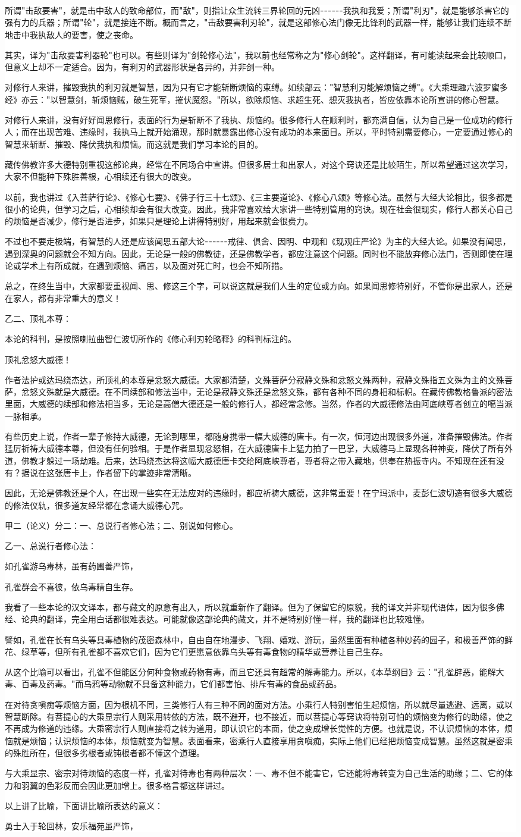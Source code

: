 所谓"击敌要害"，就是击中敌人的致命部位，而"敌"，则指让众生流转三界轮回的元凶------我执和我爱；所谓"利刃"，就是能够杀害它的强有力的兵器；所谓"轮"，就是接连不断。概而言之，"击敌要害利刃轮"，就是这部修心法门像无比锋利的武器一样，能够让我们连续不断地击中我执敌人的要害，使之丧命。

其实，译为"击敌要害利器轮"也可以。有些则译为"剑轮修心法"，我以前也经常称之为"修心剑轮"。这样翻译，有可能读起来会比较顺口，但意义上却不一定适合。因为，有利刃的武器形状是各异的，并非剑一种。

对修行人来讲，摧毁我执的利刃就是智慧，因为只有它才能斩断烦恼的束缚。如续部云："智慧利刃能解烦恼之缚"。《大乘理趣六波罗蜜多经》亦云："以智慧剑，斩烦恼贼，破生死军，摧伏魔怨。"所以，欲除烦恼、求超生死、想灭我执者，皆应依靠本论所宣讲的修心智慧。

对修行人来讲，没有好好闻思修行，表面的行为是斩断不了我执、烦恼的。很多修行人在顺利时，都充满自信，认为自己是一位成功的修行人；而在出现苦难、违缘时，我执马上就开始涌现，那时就暴露出修心没有成功的本来面目。所以，平时特别需要修心，一定要通过修心的智慧来斩断、摧毁、降伏我执和烦恼。而这就是我们学习本论的目的。

藏传佛教许多大德特别重视这部论典，经常在不同场合中宣讲。但很多居士和出家人，对这个窍诀还是比较陌生，所以希望通过这次学习，大家不但能种下殊胜善根，心相续还有很大的改变。

以前，我也讲过《入菩萨行论》、《修心七要》、《佛子行三十七颂》、《三主要道论》、《修心八颂》等修心法。虽然与大经大论相比，很多都是很小的论典，但学习之后，心相续却会有很大改变。因此，我非常喜欢给大家讲一些特别管用的窍诀。现在社会很现实，修行人都关心自己的烦恼是否减少，修行是否进步，如果只是理论上讲得特别好，用起来就会很费力。

不过也不要走极端，有智慧的人还是应该闻思五部大论------戒律、俱舍、因明、中观和《现观庄严论》为主的大经大论。如果没有闻思，遇到深奥的问题就会不知方向。因此，无论是一般的佛教徒，还是佛教学者，都应注意这个问题。同时也不能放弃修心法门，否则即使在理论或学术上有所成就，在遇到烦恼、痛苦，以及面对死亡时，也会不知所措。

总之，在终生当中，大家都要重视闻、思、修这三个字，可以说这就是我们人生的定位或方向。如果闻思修特别好，不管你是出家人，还是在家人，都有非常重大的意义！

乙二、顶礼本尊：

本论的科判，是按照喇拉曲智仁波切所作的《修心利刃轮略释》的科判标注的。

顶礼忿怒大威德！

作者法护或达玛绕杰达，所顶礼的本尊是忿怒大威德。大家都清楚，文殊菩萨分寂静文殊和忿怒文殊两种，寂静文殊指五文殊为主的文殊菩萨，忿怒文殊就是大威德。在不同续部和修法当中，无论是寂静文殊还是忿怒文殊，都有各种不同的身相和标帜。在藏传佛教格鲁派的密法里面，大威德的续部和修法相当多，无论是高僧大德还是一般的修行人，都经常念修。当然，作者的大威德修法由阿底峡尊者创立的噶当派一脉相承。

有些历史上说，作者一辈子修持大威德，无论到哪里，都随身携带一幅大威德的唐卡。有一次，恒河边出现很多外道，准备摧毁佛法。作者猛厉祈祷大威德本尊，但没有任何验相。于是作者显现忿怒相，在大威德唐卡上猛力拍了一巴掌，大威德马上显现各种神变，降伏了所有外道，佛教才躲过一场劫难。后来，达玛绕杰达将这幅大威德唐卡交给阿底峡尊者，尊者将之带入藏地，供奉在热振寺内。不知现在还有没有？据说在这张唐卡上，作者留下的掌迹非常清晰。

因此，无论是佛教还是个人，在出现一些实在无法应对的违缘时，都应祈祷大威德，这非常重要！在宁玛派中，麦彭仁波切造有很多大威德的修法仪轨，很多道友经常都在念诵大威德心咒。

甲二（论义）分二：一、总说行者修心法；二、别说如何修心。

乙一、总说行者修心法：

如孔雀游乌毒林，虽有药圃善严饰，

孔雀群会不喜彼，依乌毒精自生存。

我看了一些本论的汉文译本，都与藏文的原意有出入，所以就重新作了翻译。但为了保留它的原貌，我的译文并非现代语体，因为很多佛经、论典的翻译，完全用白话都很难表达。可能就像这部论典的藏文，并不是特别好懂一样，我的翻译也比较难懂。

譬如，孔雀在长有乌头等具毒植物的茂密森林中，自由自在地漫步、飞翔、嬉戏、游玩，虽然里面有种植各种妙药的园子，和极善严饰的鲜花、绿草等，但所有孔雀都不喜欢它们，因为它们更愿意依靠乌头等有毒食物的精华或营养让自己生存。

从这个比喻可以看出，孔雀不但能区分何种食物或药物有毒，而且它还具有超常的解毒能力。所以，《本草纲目》云："孔雀辟恶，能解大毒、百毒及药毒。"而乌鸦等动物就不具备这种能力，它们都害怕、排斥有毒的食品或药品。

在对待贪嗔痴等烦恼方面，因为根机不同，三类修行人有三种不同的面对方法。小乘行人特别害怕生起烦恼，所以就尽量逃避、远离，或以智慧断除。有菩提心的大乘显宗行人则采用转依的方法，既不避开，也不接近，而以菩提心等窍诀将特别可怕的烦恼变为修行的助缘，使之不再成为修道的违缘。大乘密宗行人则直接将之转为道用，即认识它的本面，使之变成增长觉性的方便。也就是说，不认识烦恼的本体，烦恼就是烦恼；认识烦恼的本体，烦恼就变为智慧。表面看来，密乘行人直接享用贪嗔痴，实际上他们已经把烦恼变成智慧。虽然这就是密乘的殊胜所在，但很多劣根者或钝根者都不懂这个道理。

与大乘显宗、密宗对待烦恼的态度一样，孔雀对待毒也有两种层次：一、毒不但不能害它，它还能将毒转变为自己生活的助缘；二、它的体力和羽翼的色彩反而会因此更加增上。很多格言都这样讲过。

以上讲了比喻，下面讲比喻所表达的意义：

勇士入于轮回林，安乐福苑虽严饰，
